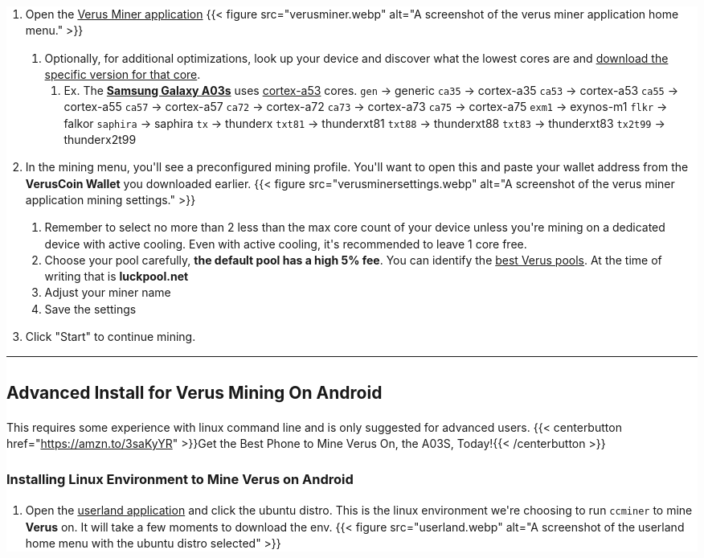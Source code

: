 1. Open the [Verus Miner application](https://pangz-lab.github.io/verusminer/#downloads)
   {{< figure src="verusminer.webp" alt="A screenshot of the verus miner application home menu." >}}
   1. Optionally, for additional optimizations, look up your device and discover what the lowest cores are and [download the specific version for that core](https://github.com/pangz-lab/verus_miner-release/tree/main/v4.2.0).
      1. Ex. The [**Samsung Galaxy A03s**](https://amzn.to/3saKyYR) uses [cortex-a53](https://github.com/pangz-lab/verus_miner-release/tree/main/v4.2.0/v4.2.0_3.8.3%2B5%5Bca53%5D) cores.
            `gen` -> generic
            `ca35` -> cortex-a35
            `ca53` -> cortex-a53
            `ca55` -> cortex-a55
            `ca57` -> cortex-a57
            `ca72` -> cortex-a72
            `ca73` -> cortex-a73
            `ca75` -> cortex-a75
            `exm1` -> exynos-m1
            `flkr` -> falkor
            `saphira` -> saphira
            `tx`	-> thunderx
            `txt81` -> thunderxt81
            `txt88` -> thunderxt88
            `txt83` -> thunderxt83
            `tx2t99` -> thunderx2t99

2. In the mining menu, you'll see a preconfigured mining profile. You'll want to open this and paste your wallet address from the **VerusCoin Wallet** you downloaded earlier. 
   {{< figure src="verusminersettings.webp" alt="A screenshot of the verus miner application mining settings." >}}
   1. Remember to select no more than 2 less than the max core count of your device unless you're mining on a dedicated device with active cooling. Even with active cooling, it's recommended to leave 1 core free.
   2. Choose your pool carefully, **the default pool has a high 5% fee**. You can identify the [best Verus pools](https://miningpoolstats.stream/veruscoin). At the time of writing that is **luckpool.net**
   3. Adjust your miner name
   4. Save the settings

3. Click "Start" to continue mining.
______

## Advanced Install for Verus Mining On Android

This requires some experience with linux command line and is only suggested for advanced users.
{{< centerbutton href="https://amzn.to/3saKyYR" >}}Get the Best Phone to Mine Verus On, the A03S, Today!{{< /centerbutton >}}

### Installing Linux Environment to Mine Verus on Android

1. Open the [userland application](https://play.google.com/store/apps/details?id=tech.ula&hl=en_US&gl=US) and click the ubuntu distro. This is the linux environment we're choosing to run `ccminer` to mine **Verus** on. It will take a few moments to download the env.
   {{< figure src="userland.webp" alt="A screenshot of the userland home menu with the ubuntu distro selected" >}}
